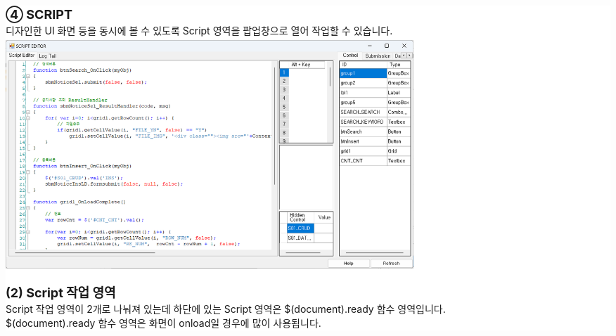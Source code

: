 <b style="font-size: 18px"> ④ SCRIPT </b> <br/>
디자인한 UI 화면 등을 동시에 볼 수 있도록 Script 영역을 팝업창으로 열어 작업할 수 있습니다. <br/>
<img src="../../.vuepress/public/documentation/view-designer/Structure/View/SCRIPT_popup.png"  width="580" height="330"/> 

<b style="font-size: 18px"> (2) Script 작업 영역 </b> <br/>
Script 작업 영역이 2개로 나눠져 있는데 하단에 있는 Script 영역은 $(document).ready 함수 영역입니다. <br/>
$(document).ready 함수 영역은 화면이 onload일 경우에 많이 사용됩니다. <br/>